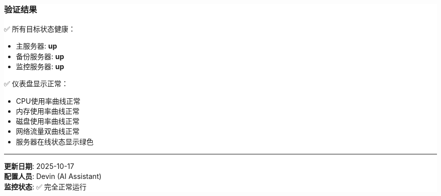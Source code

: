 ### 验证结果

✅ 所有目标状态健康：
- 主服务器: **up**
- 备份服务器: **up**  
- 监控服务器: **up**

✅ 仪表盘显示正常：
- CPU使用率曲线正常
- 内存使用率曲线正常
- 磁盘使用率曲线正常
- 网络流量双曲线正常
- 服务器在线状态显示绿色

---

**更新日期**: 2025-10-17  
**配置人员**: Devin (AI Assistant)  
**监控状态**: ✅ 完全正常运行
